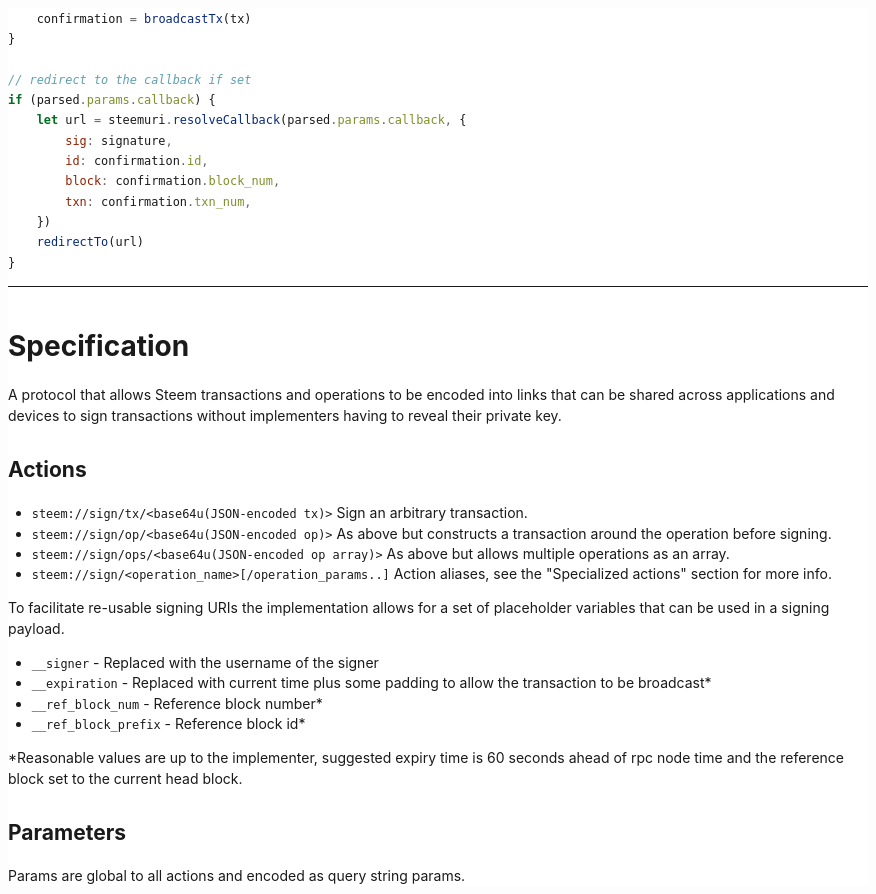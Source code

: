 ```js
    confirmation = broadcastTx(tx)
}

// redirect to the callback if set
if (parsed.params.callback) {
    let url = steemuri.resolveCallback(parsed.params.callback, {
        sig: signature,
        id: confirmation.id,
        block: confirmation.block_num,
        txn: confirmation.txn_num,
    })
    redirectTo(url)
}
```

---

Specification
=============

A protocol that allows Steem transactions and operations to be encoded into links that can be shared across applications and devices to sign transactions without implementers having to reveal their private key.


Actions
-------

  * `steem://sign/tx/<base64u(JSON-encoded tx)>`
    Sign an arbitrary transaction.
  * `steem://sign/op/<base64u(JSON-encoded op)>`
    As above but constructs a transaction around the operation before signing.
  * `steem://sign/ops/<base64u(JSON-encoded op array)>`
    As above but allows multiple operations as an array.
  * `steem://sign/<operation_name>[/operation_params..]`
    Action aliases, see the "Specialized actions" section for more info.

To facilitate re-usable signing URIs the implementation allows for a set of placeholder variables that can be used in a signing payload.

  * `__signer` - Replaced with the username of the signer
  * `__expiration` - Replaced with current time plus some padding to allow the transaction to be broadcast*
  * `__ref_block_num` - Reference block number*
  * `__ref_block_prefix` - Reference block id*

*Reasonable values are up to the implementer, suggested expiry time is 60 seconds ahead of rpc node time and the reference block set to the current head block.



Parameters
----------

Params are global to all actions and encoded as query string params.
